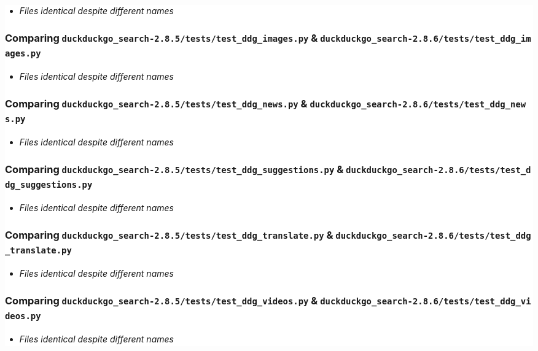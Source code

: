  * *Files identical despite different names*

### Comparing `duckduckgo_search-2.8.5/tests/test_ddg_images.py` & `duckduckgo_search-2.8.6/tests/test_ddg_images.py`

 * *Files identical despite different names*

### Comparing `duckduckgo_search-2.8.5/tests/test_ddg_news.py` & `duckduckgo_search-2.8.6/tests/test_ddg_news.py`

 * *Files identical despite different names*

### Comparing `duckduckgo_search-2.8.5/tests/test_ddg_suggestions.py` & `duckduckgo_search-2.8.6/tests/test_ddg_suggestions.py`

 * *Files identical despite different names*

### Comparing `duckduckgo_search-2.8.5/tests/test_ddg_translate.py` & `duckduckgo_search-2.8.6/tests/test_ddg_translate.py`

 * *Files identical despite different names*

### Comparing `duckduckgo_search-2.8.5/tests/test_ddg_videos.py` & `duckduckgo_search-2.8.6/tests/test_ddg_videos.py`

 * *Files identical despite different names*

